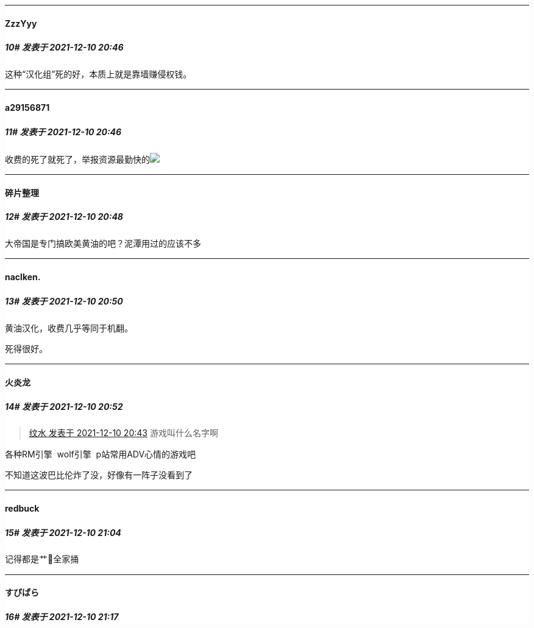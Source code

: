 *****

####  ZzzYyy  
##### 10#       发表于 2021-12-10 20:46

这种“汉化组”死的好，本质上就是靠墙赚侵权钱。

*****

####  a29156871  
##### 11#       发表于 2021-12-10 20:46

收费的死了就死了，举报资源最勤快的<img src="https://static.saraba1st.com/image/smiley/face2017/001.png" referrerpolicy="no-referrer">

*****

####  碎片整理  
##### 12#       发表于 2021-12-10 20:48

大帝国是专门搞欧美黄油的吧？泥潭用过的应该不多

*****

####  naclken.  
##### 13#       发表于 2021-12-10 20:50

黄油汉化，收费几乎等同于机翻。

死得很好。

*****

####  火炎龙  
##### 14#       发表于 2021-12-10 20:52

<blockquote><a href="httphttps://bbs.saraba1st.com/2b/forum.php?mod=redirect&amp;goto=findpost&amp;pid=53886179&amp;ptid=2041827" target="_blank">纹水 发表于 2021-12-10 20:43</a>
游戏叫什么名字啊</blockquote>
各种RM引擎  wolf引擎  p站常用ADV心情的游戏吧

不知道这波巴比伦炸了没，好像有一阵子没看到了

*****

####  redbuck  
##### 15#       发表于 2021-12-10 21:04

记得都是艹🐴全家捅

*****

####  すぴぱら  
##### 16#       发表于 2021-12-10 21:17
